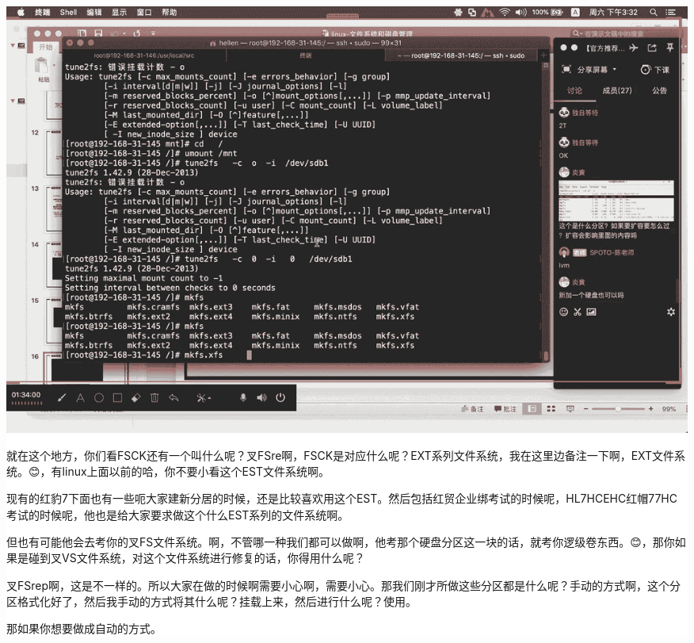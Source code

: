 ![](img/e4a01833dd6415ed583f01c155f80e35_11.png)

就在这个地方，你们看FSCK还有一个叫什么呢？叉FSre啊，FSCK是对应什么呢？EXT系列文件系统，我在这里边备注一下啊，EXT文件系统。😊，有linux上面以前的哈，你不要小看这个EST文件系统啊。

现有的红豹7下面也有一些呃大家建新分居的时候，还是比较喜欢用这个EST。然后包括红贸企业绑考试的时候呢，HL7HCEHC红帽77HC考试的时候呢，他也是给大家要求做这个什么EST系列的文件系统啊。

但也有可能他会去考你的叉FS文件系统。啊，不管哪一种我们都可以做啊，他考那个硬盘分区这一块的话，就考你逻级卷东西。😊，那你如果是碰到叉VS文件系统，对这个文件系统进行修复的话，你得用什么呢？

叉FSrep啊，这是不一样的。所以大家在做的时候啊需要小心啊，需要小心。那我们刚才所做这些分区都是什么呢？手动的方式啊，这个分区格式化好了，然后我手动的方式将其什么呢？挂载上来，然后进行什么呢？使用。

那如果你想要做成自动的方式。
